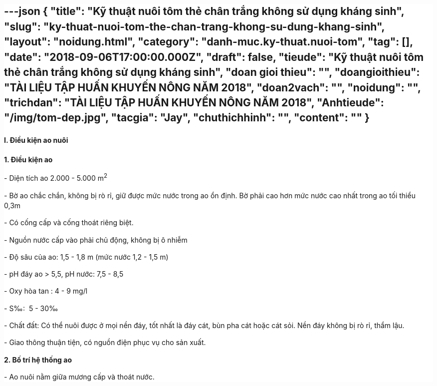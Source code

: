 ---json
{
    "title": "Kỹ thuật nuôi tôm thẻ chân trắng không sử dụng kháng sinh",
    "slug": "ky-thuat-nuoi-tom-the-chan-trang-khong-su-dung-khang-sinh",
    "layout": "noidung.html",
    "category": "danh-muc.ky-thuat.nuoi-tom",
    "tag": [],
    "date": "2018-09-06T17:00:00.000Z",
    "draft": false,
    "tieude": "Kỹ thuật nuôi tôm thẻ chân trắng không sử dụng kháng sinh",
    "doan gioi thieu": "",
    "doangioithieu": "TÀI LIỆU TẬP HUẤN KHUYẾN NÔNG NĂM 2018",
    "doan2vach": "",
    "noidung": "",
    "trichdan": "TÀI LIỆU TẬP HUẤN KHUYẾN NÔNG NĂM 2018",
    "Anhtieude": "/img/tom-dep.jpg",
    "tacgia": "Jay",
    "chuthichhinh": "",
    "__content__": ""
}
---
<h4><span style="font-size:14px">I. Điều kiện ao nu&ocirc;i</span></h4>

<p><span style="font-size:14px"><strong>1. Điều kiện ao</strong></span></p>

<p><span style="font-size:14px">- Diện t&iacute;ch ao 2.000 - 5.000 m<sup>2</sup></span></p>

<p><span style="font-size:14px">- Bờ ao chắc chắn, kh&ocirc;ng bị r&ograve; rỉ, giữ được mức nước trong ao ổn định. Bờ phải cao hơn mức nước cao nhất trong ao tối thiểu 0,3m</span></p>

<p><span style="font-size:14px">- C&oacute; cống cấp v&agrave; cống tho&aacute;t ri&ecirc;ng biệt.</span></p>

<p><span style="font-size:14px">- Nguồn nước cấp v&agrave;o phải chủ động, kh&ocirc;ng bị &ocirc; nhiễm</span></p>

<p><span style="font-size:14px">- Độ s&acirc;u của ao: 1,5 - 1,8 m (mức nước 1,2 - 1,5 m)</span></p>

<p><span style="font-size:14px">- pH đ&aacute;y ao &gt; 5,5, pH nước: 7,5 - 8,5</span></p>

<p><span style="font-size:14px">- Oxy h&ograve;a tan : 4 - 9 mg/l</span></p>

<p><span style="font-size:14px">- S&permil;:&nbsp; 5 - 30&permil;</span></p>

<p><span style="font-size:14px">- Chất đất: C&oacute; thể nu&ocirc;i được ở mọi nền đ&aacute;y, tốt nhất l&agrave; đ&aacute;y c&aacute;t, b&ugrave;n pha c&aacute;t hoặc c&aacute;t sỏi. Nền đ&aacute;y kh&ocirc;ng bị r&ograve; rỉ, thẩm lậu.</span></p>

<p><span style="font-size:14px">- Giao th&ocirc;ng thuận tiện, c&oacute; nguồn điện phục vụ cho sản xuất.</span></p>

<p><span style="font-size:14px"><strong>2. Bố tr&iacute; hệ thống ao</strong></span></p>

<p><span style="font-size:14px">- Ao nu&ocirc;i nằm giữa mương cấp v&agrave; tho&aacute;t nước.</span></p>
